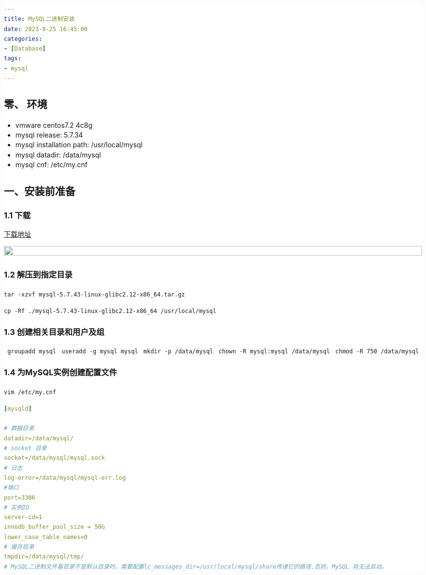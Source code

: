 ```yaml
---
title: MySQL二进制安装
date: 2023-9-25 16:45:00
categories: 
- [Database]
tags: 
- mysql
---
```



## 零、 环境


- vmware centos7.2 4c8g
- mysql release: 5.7.34
- mysql installation path: /usr/local/mysql
- mysql datadir: /data/mysql
- mysql cnf: /etc/my.cnf


## 一、安装前准备

### 1.1 下载

[下载地址](https://dev.mysql.com/downloads/mysql/5.7.html)

<img src="/images/051.MySQL_Install_Using_Generic_Binaries.md.01.png" width=100% height=100% />

### 1.2 解压到指定目录

```tar -xzvf mysql-5.7.43-linux-glibc2.12-x86_64.tar.gz```

```cp -Rf ./mysql-5.7.43-linux-glibc2.12-x86_64 /usr/local/mysql```

### 1.3 创建相关目录和用户及组

``` groupadd mysql```
``` useradd -g mysql mysql```
``` mkdir -p /data/mysql```
``` chown -R mysql:mysql /data/mysql```
``` chmod -R 750 /data/mysql```

### 1.4 为MySQL实例创建配置文件

``` vim /etc/my.cnf ```

``` yaml
[mysqld]

# 数据目录
datadir=/data/mysql/
# socket 目录
socket=/data/mysql/mysql.sock
# 日志
log-error=/data/mysql/mysql-err.log
#端口
port=3306
# 实例ID
server-id=1
innodb_buffer_pool_size = 50G
lower_case_table_names=0
# 缓存目录
tmpdir=/data/mysql/tmp/
# MySQL二进制文件基目录不是默认目录时，需要配置lc_messages_dir=/usr/local/mysql/share传递它的路径.否则，MySQL 将无法启动。
```